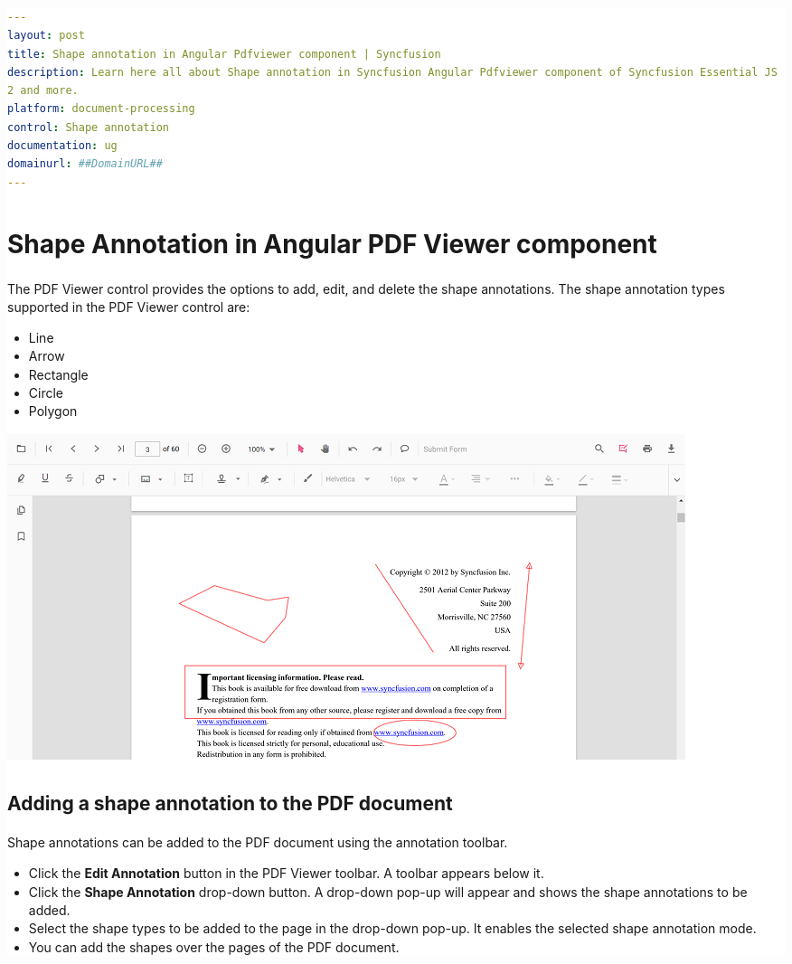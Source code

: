 ```yaml
---
layout: post
title: Shape annotation in Angular Pdfviewer component | Syncfusion
description: Learn here all about Shape annotation in Syncfusion Angular Pdfviewer component of Syncfusion Essential JS 2 and more.
platform: document-processing
control: Shape annotation
documentation: ug
domainurl: ##DomainURL##
---
```


# Shape Annotation in Angular PDF Viewer component

The PDF Viewer control provides the options to add, edit, and delete the shape annotations. The shape annotation types supported in the PDF Viewer control are:

* Line
* Arrow
* Rectangle
* Circle
* Polygon

![ShapeAnnotation](../images/shape_annot.png)

## Adding a shape annotation to the PDF document

Shape annotations can be added to the PDF document using the annotation toolbar.

* Click the **Edit Annotation** button in the PDF Viewer toolbar. A toolbar appears below it.
* Click the **Shape Annotation** drop-down button. A drop-down pop-up will appear and shows the shape annotations to be added.
* Select the shape types to be added to the page in the drop-down pop-up. It enables the selected shape annotation mode.
* You can add the shapes over the pages of the PDF document.
